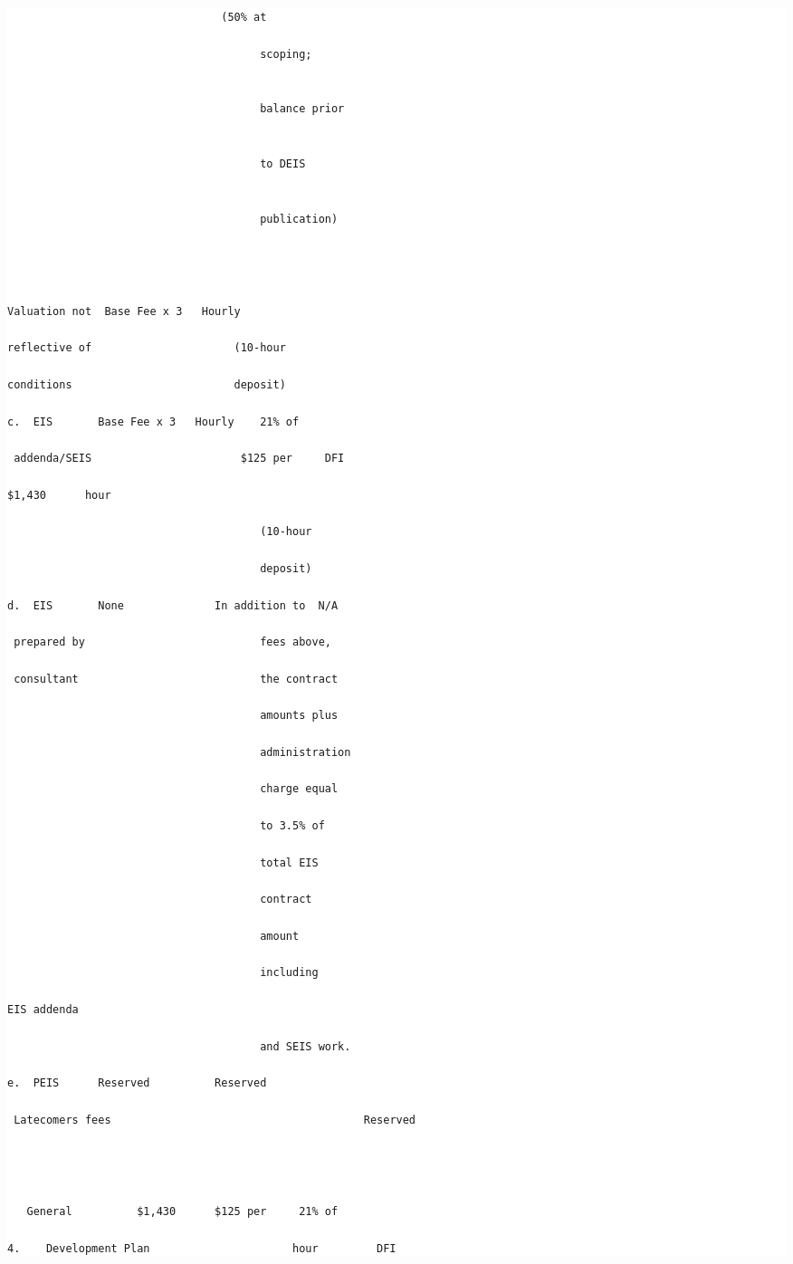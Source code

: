                                      (50% at  
  
                                           scoping;  
  
  
                                           balance prior  
  
  
                                           to DEIS  
  
  
                                           publication)  
  
  
                                            
  
    Valuation not  Base Fee x 3   Hourly  
  
    reflective of                      (10-hour  
  
    conditions                         deposit)  
  
    c.  EIS       Base Fee x 3   Hourly    21% of  
  
     addenda/SEIS                       $125 per     DFI  
  
    $1,430      hour  
  
                                           (10-hour  
  
                                           deposit)  
  
    d.  EIS       None              In addition to  N/A  
  
     prepared by                           fees above,  
  
     consultant                            the contract  
  
                                           amounts plus  
  
                                           administration  
  
                                           charge equal  
  
                                           to 3.5% of  
  
                                           total EIS  
  
                                           contract  
  
                                           amount  
  
                                           including   
  
    EIS addenda  
  
                                           and SEIS work.  
  
    e.  PEIS      Reserved          Reserved    
  
     Latecomers fees                                       Reserved  
  
  
  
  
       General          $1,430      $125 per     21% of  
  
    4.    Development Plan                      hour         DFI  
  